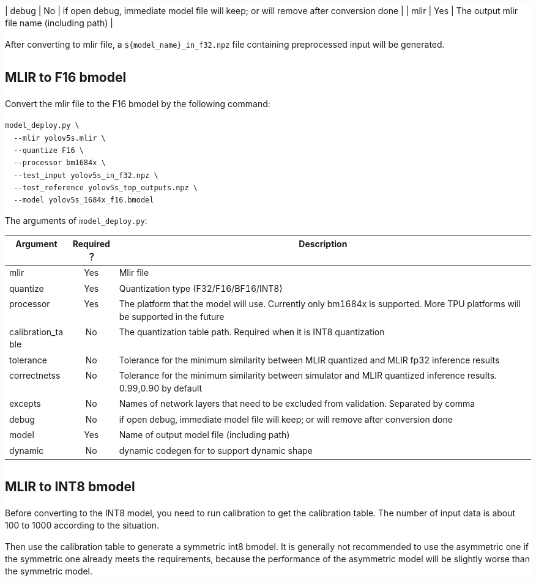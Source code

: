 | debug               | No    | if open debug, immediate model file will keep; or will remove after conversion done |
| mlir                | Yes    | The output mlir file name (including path)                                       |


After converting to mlir file, a `${model_name}_in_f32.npz` file containing preprocessed input will be generated.


## MLIR to F16 bmodel

Convert the mlir file to the F16 bmodel by the following command:

``` shell
model_deploy.py \
  --mlir yolov5s.mlir \
  --quantize F16 \
  --processor bm1684x \
  --test_input yolov5s_in_f32.npz \
  --test_reference yolov5s_top_outputs.npz \
  --model yolov5s_1684x_f16.bmodel
```

The arguments of `model_deploy.py`:

| **Argument**           | Required？ | **Description**                       |
| ------------------- | :-: | ----------------------------- |
| mlir                | Yes    | Mlir file                                             |
| quantize            | Yes    | Quantization type (F32/F16/BF16/INT8)                     |
| processor           | Yes    | The platform that the model will use. Currently only bm1684x is supported. More TPU platforms will be supported in the future     |
| calibration_table   | No    | The quantization table path. Required when it is INT8 quantization                 |
| tolerance           | No    | Tolerance for the minimum similarity between MLIR quantized and MLIR fp32 inference results |
| correctnetss        | No    | Tolerance for the minimum similarity between simulator and MLIR quantized inference results. 0.99,0.90 by default |
| excepts             | No    | Names of network layers that need to be excluded from validation. Separated by comma |
| debug               | No    | if open debug, immediate model file will keep; or will remove after conversion done |
| model               | Yes    | Name of output model file (including path)                                  |
| dynamic             | No     | dynamic codegen for to support dynamic shape                                |

## MLIR to INT8 bmodel

Before converting to the INT8 model, you need to run calibration to get the calibration table. The number of input data is about 100 to 1000 according to the situation.

Then use the calibration table to generate a symmetric int8 bmodel. It is generally not recommended to use the asymmetric one if the symmetric one already meets the requirements, because
the performance of the asymmetric model will be slightly worse than the symmetric model.
